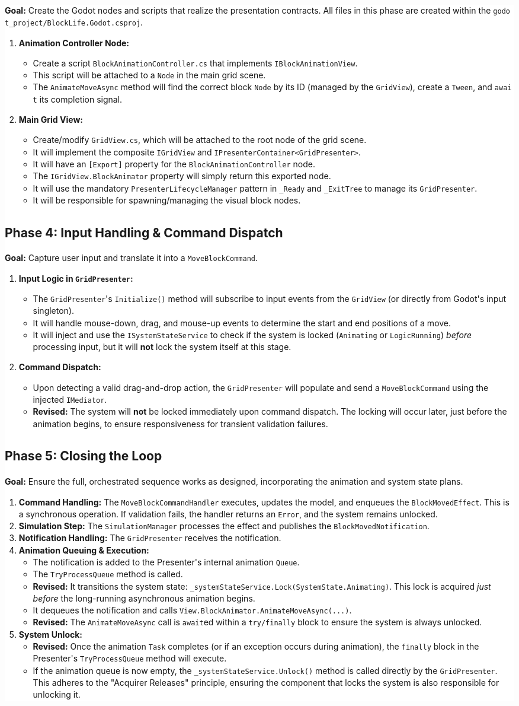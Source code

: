 **Goal:** Create the Godot nodes and scripts that realize the presentation contracts. All files in this phase are created within the `godot_project/BlockLife.Godot.csproj`.

1.  **Animation Controller Node:**
    *   Create a script `BlockAnimationController.cs` that implements `IBlockAnimationView`.
    *   This script will be attached to a `Node` in the main grid scene.
    *   The `AnimateMoveAsync` method will find the correct block `Node` by its ID (managed by the `GridView`), create a `Tween`, and `await` its completion signal.

2.  **Main Grid View:**
    *   Create/modify `GridView.cs`, which will be attached to the root node of the grid scene.
    *   It will implement the composite `IGridView` and `IPresenterContainer<GridPresenter>`.
    *   It will have an `[Export]` property for the `BlockAnimationController` node.
    *   The `IGridView.BlockAnimator` property will simply return this exported node.
    *   It will use the mandatory `PresenterLifecycleManager` pattern in `_Ready` and `_ExitTree` to manage its `GridPresenter`.
    *   It will be responsible for spawning/managing the visual block nodes.

## Phase 4: Input Handling & Command Dispatch

**Goal:** Capture user input and translate it into a `MoveBlockCommand`.

1.  **Input Logic in `GridPresenter`:**
    *   The `GridPresenter`'s `Initialize()` method will subscribe to input events from the `GridView` (or directly from Godot's input singleton).
    *   It will handle mouse-down, drag, and mouse-up events to determine the start and end positions of a move.
    *   It will inject and use the `ISystemStateService` to check if the system is locked (`Animating` or `LogicRunning`) *before* processing input, but it will **not** lock the system itself at this stage.

2.  **Command Dispatch:**
    *   Upon detecting a valid drag-and-drop action, the `GridPresenter` will populate and send a `MoveBlockCommand` using the injected `IMediator`.
    *   **Revised:** The system will **not** be locked immediately upon command dispatch. The locking will occur later, just before the animation begins, to ensure responsiveness for transient validation failures.

## Phase 5: Closing the Loop

**Goal:** Ensure the full, orchestrated sequence works as designed, incorporating the animation and system state plans.

1.  **Command Handling:** The `MoveBlockCommandHandler` executes, updates the model, and enqueues the `BlockMovedEffect`. This is a synchronous operation. If validation fails, the handler returns an `Error`, and the system remains unlocked.
2.  **Simulation Step:** The `SimulationManager` processes the effect and publishes the `BlockMovedNotification`.
3.  **Notification Handling:** The `GridPresenter` receives the notification.
4.  **Animation Queuing & Execution:**
    *   The notification is added to the Presenter's internal animation `Queue`.
    *   The `TryProcessQueue` method is called.
    *   **Revised:** It transitions the system state: `_systemStateService.Lock(SystemState.Animating)`. This lock is acquired *just before* the long-running asynchronous animation begins.
    *   It dequeues the notification and calls `View.BlockAnimator.AnimateMoveAsync(...)`.
    *   **Revised:** The `AnimateMoveAsync` call is `await`ed within a `try/finally` block to ensure the system is always unlocked.
5.  **System Unlock:**
    *   **Revised:** Once the animation `Task` completes (or if an exception occurs during animation), the `finally` block in the Presenter's `TryProcessQueue` method will execute.
    *   If the animation queue is now empty, the `_systemStateService.Unlock()` method is called directly by the `GridPresenter`. This adheres to the "Acquirer Releases" principle, ensuring the component that locks the system is also responsible for unlocking it.
